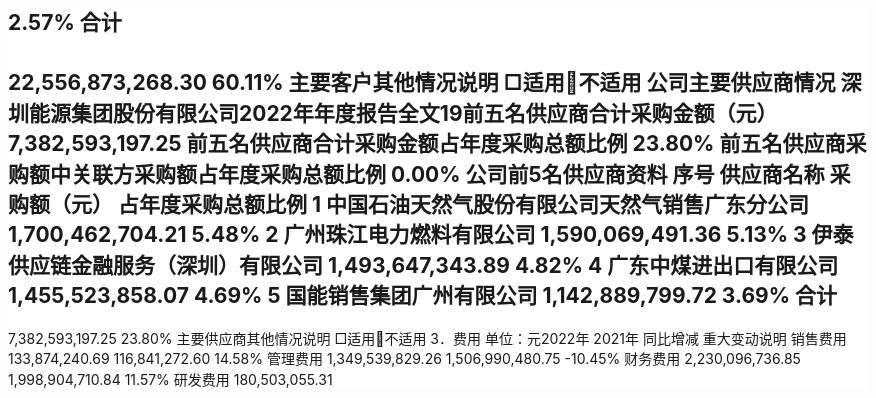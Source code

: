 2.57%
合计
--
22,556,873,268.30
60.11%
主要客户其他情况说明
□适用不适用
公司主要供应商情况
深圳能源集团股份有限公司2022年年度报告全文19前五名供应商合计采购金额（元）
7,382,593,197.25
前五名供应商合计采购金额占年度采购总额比例
23.80%
前五名供应商采购额中关联方采购额占年度采购总额比例
0.00%
公司前5名供应商资料
序号
供应商名称
采购额（元）
占年度采购总额比例
1
中国石油天然气股份有限公司天然气销售广东分公司
1,700,462,704.21
5.48%
2
广州珠江电力燃料有限公司
1,590,069,491.36
5.13%
3
伊泰供应链金融服务（深圳）有限公司
1,493,647,343.89
4.82%
4
广东中煤进出口有限公司
1,455,523,858.07
4.69%
5
国能销售集团广州有限公司
1,142,889,799.72
3.69%
合计
--
7,382,593,197.25
23.80%
主要供应商其他情况说明
□适用不适用
3．费用
单位：元2022年
2021年
同比增减
重大变动说明
销售费用
133,874,240.69
116,841,272.60
14.58%
管理费用
1,349,539,829.26
1,506,990,480.75
-10.45%
财务费用
2,230,096,736.85
1,998,904,710.84
11.57%
研发费用
180,503,055.31